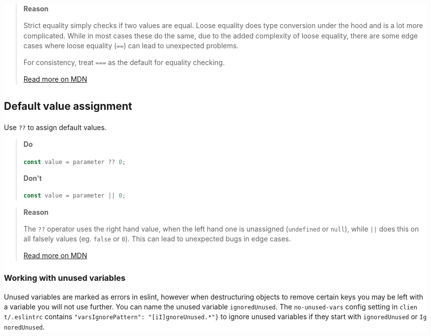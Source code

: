 > **Reason**
>
> Strict equality simply checks if two values are equal. Loose equality does type conversion under the hood and is a lot more complicated. While in most cases these do the same, due to the added complexity of loose equality, there are some edge cases where loose equality (`==`) can lead to unexpected problems.
>
> For consistency, treat `===` as the default for equality checking.
>
> [Read more on MDN](https://developer.mozilla.org/en-US/docs/Web/JavaScript/Reference/Operators/Strict_equality)

## Default value assignment

Use `??` to assign default values.

> **Do**
>
> ```js
> const value = parameter ?? 0;
> ```
>
> **Don't**
>
> ```js
> const value = parameter || 0;
> ```

> **Reason**
>
> The `??` operator uses the right hand value, when the left hand one is unassigned (`undefined` or `null`), while `||` does this on all falsely values (eg. `false` or `0`). This can lead to unexpected bugs in edge cases.
>
> [Read more on MDN](https://developer.mozilla.org/en-US/docs/Web/JavaScript/Reference/Operators/Nullish_coalescing#assigning_a_default_value_to_a_variable)

### Working with unused variables

Unused variables are marked as errors in eslint, however when destructuring objects to remove
certain keys you may be left with a variable you will not use further. You can
name the unused variable `ignoredUnused`. The `no-unused-vars` config setting in `client/.eslintrc`
contains `"varsIgnorePattern": "[iI]gnoreUnused.*"}` to ignore unused variables if they
start with `ignoredUnused` or `IgnoredUnused`.
